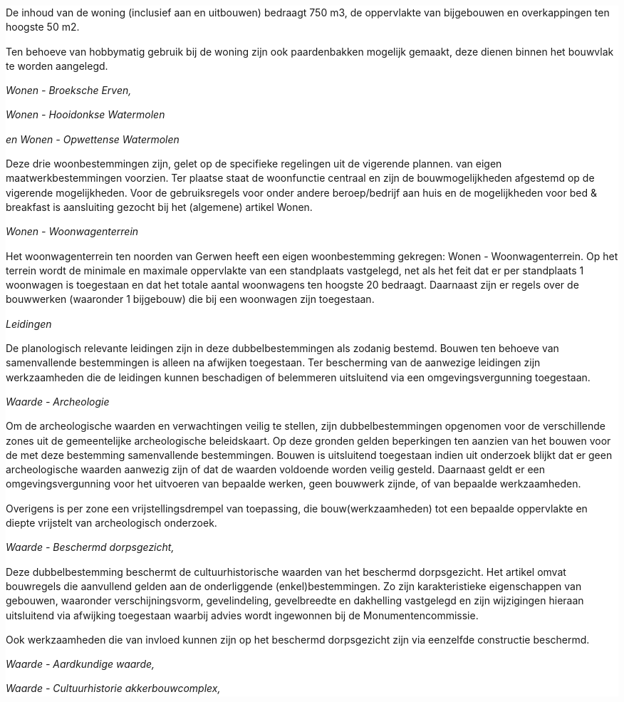 De inhoud van de woning (inclusief aan en uitbouwen) bedraagt 750 m3, de oppervlakte van bijgebouwen en overkappingen ten hoogste 50 m2.

Ten behoeve van hobbymatig gebruik bij de woning zijn ook paardenbakken mogelijk gemaakt, deze dienen binnen het bouwvlak te worden aangelegd.

*Wonen \- Broeksche Erven,*

*Wonen \- Hooidonkse Watermolen*

*en Wonen \- Opwettense Watermolen*

Deze drie woonbestemmingen zijn, gelet op de specifieke regelingen uit de vigerende plannen. van eigen maatwerkbestemmingen voorzien. Ter plaatse staat de woonfunctie centraal en zijn de bouwmogelijkheden afgestemd op de vigerende mogelijkheden. Voor de gebruiksregels voor onder andere beroep/bedrijf aan huis en de mogelijkheden voor bed \& breakfast is aansluiting gezocht bij het (algemene) artikel Wonen.

*Wonen \- Woonwagenterrein*

Het woonwagenterrein ten noorden van Gerwen heeft een eigen woonbestemming gekregen: Wonen \- Woonwagenterrein. Op het terrein wordt de minimale en maximale oppervlakte van een standplaats vastgelegd, net als het feit dat er per standplaats 1 woonwagen is toegestaan en dat het totale aantal woonwagens ten hoogste 20 bedraagt. Daarnaast zijn er regels over de bouwwerken (waaronder 1 bijgebouw) die bij een woonwagen zijn toegestaan.

*Leidingen*

De planologisch relevante leidingen zijn in deze dubbelbestemmingen als zodanig bestemd. Bouwen ten behoeve van samenvallende bestemmingen is alleen na afwijken toegestaan. Ter bescherming van de aanwezige leidingen zijn werkzaamheden die de leidingen kunnen beschadigen of belemmeren uitsluitend via een omgevingsvergunning toegestaan.

*Waarde \- Archeologie*

Om de archeologische waarden en verwachtingen veilig te stellen, zijn dubbelbestemmingen opgenomen voor de verschillende zones uit de gemeentelijke archeologische beleidskaart. Op deze gronden gelden beperkingen ten aanzien van het bouwen voor de met deze bestemming samenvallende bestemmingen. Bouwen is uitsluitend toegestaan indien uit onderzoek blijkt dat er geen archeologische waarden aanwezig zijn of dat de waarden voldoende worden veilig gesteld. Daarnaast geldt er een omgevingsvergunning voor het uitvoeren van bepaalde werken, geen bouwwerk zijnde, of van bepaalde werkzaamheden.

Overigens is per zone een vrijstellingsdrempel van toepassing, die bouw(werkzaamheden) tot een bepaalde oppervlakte en diepte vrijstelt van archeologisch onderzoek.

*Waarde \- Beschermd dorpsgezicht,*

Deze dubbelbestemming beschermt de cultuurhistorische waarden van het beschermd dorpsgezicht. Het artikel omvat bouwregels die aanvullend gelden aan de onderliggende (enkel)bestemmingen. Zo zijn karakteristieke eigenschappen van gebouwen, waaronder verschijningsvorm, gevelindeling, gevelbreedte en dakhelling vastgelegd en zijn wijzigingen hieraan uitsluitend via afwijking toegestaan waarbij advies wordt ingewonnen bij de Monumentencommissie.

Ook werkzaamheden die van invloed kunnen zijn op het beschermd dorpsgezicht zijn via eenzelfde constructie beschermd.

*Waarde \- Aardkundige waarde,*

*Waarde \- Cultuurhistorie akkerbouwcomplex,*
